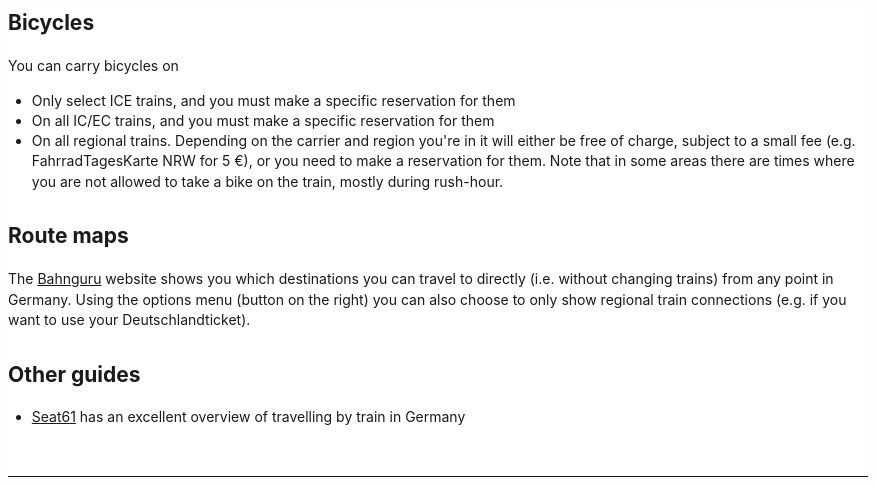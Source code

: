 ## Bicycles

You can carry bicycles on

* Only select ICE trains, and you must make a specific reservation for them
* On all IC/EC trains, and you must make a specific reservation for them
* On all regional trains. Depending on the carrier and region you're in it will either be free of charge, subject to a small fee (e.g. FahrradTagesKarte NRW for 5 €), or you need to make a reservation for them. Note that in some areas there are times where you are not allowed to take a bike on the train, mostly during rush-hour. 

## Route maps

The [Bahnguru](https://direkt.bahn.guru/?origin=8011160) website shows you which destinations you can travel to directly (i.e. without changing trains) from any point in Germany. Using the options menu (button on the right) you can also choose to only show regional train connections (e.g. if you want to use your Deutschlandticket). 

## Other guides

* [Seat61](https://www.seat61.com/) has an excellent overview of travelling by train in Germany 

&nbsp;

***
